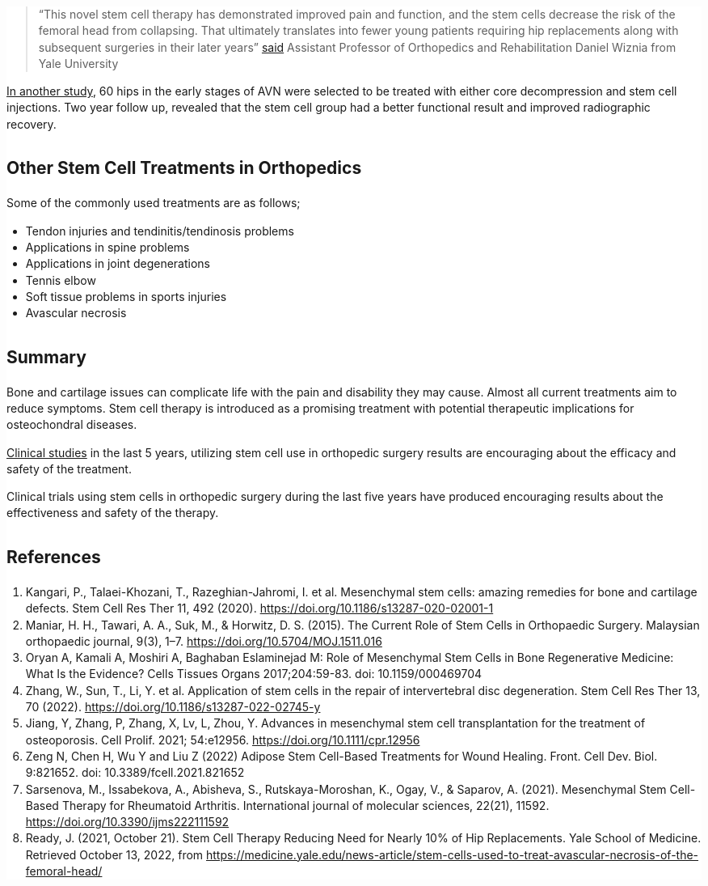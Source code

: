 > “This novel stem cell therapy has demonstrated improved pain and function, and the stem cells decrease the risk of the femoral head from collapsing. That ultimately translates into fewer young patients requiring hip replacements along with subsequent surgeries in their later years” [said](https://medicine.yale.edu/news-article/stem-cells-used-to-treat-avascular-necrosis-of-the-femoral-head/#:~:text=says.%20%E2%80%9CThis%20novel-,stem%20cell%20therapy,-has%20demonstrated%20improved) Assistant Professor of Orthopedics and Rehabilitation Daniel Wiznia from Yale University

[In another study](https://pubmed.ncbi.nlm.nih.gov/23852661/#:~:text=of%202%20years.-,Results,-%3A%20On%202), 60 hips in the early stages of AVN were selected to be treated with either core decompression and stem cell injections. Two year follow up,  revealed that the stem cell group had a better functional result and improved radiographic recovery.

## **Other Stem Cell Treatments in Orthopedics**

Some of the commonly used treatments are as follows;
* Tendon injuries and tendinitis/tendinosis problems
* Applications in spine problems
* Applications in joint degenerations
* Tennis elbow
* Soft tissue problems in sports injuries
* Avascular necrosis

## **Summary**

Bone and cartilage issues can complicate life with the pain and disability they may cause. Almost all current treatments aim to reduce symptoms. Stem cell therapy is introduced as a promising treatment with potential therapeutic implications for osteochondral diseases. 

[Clinical studies](https://www.ncbi.nlm.nih.gov/pmc/articles/PMC5393127/#:~:text=within%205%20years) in the last 5 years, utilizing stem cell use in orthopedic surgery results are encouraging about the efficacy and safety of the treatment.

Clinical trials using stem cells in orthopedic surgery during the last five years have produced encouraging results about the effectiveness and safety of the therapy.




## References

1. Kangari, P., Talaei-Khozani, T., Razeghian-Jahromi, I. et al. Mesenchymal stem cells: amazing remedies for bone and cartilage defects. Stem Cell Res Ther 11, 492 (2020). <https://doi.org/10.1186/s13287-020-02001-1>
2. Maniar, H. H., Tawari, A. A., Suk, M., & Horwitz, D. S. (2015). The Current Role of Stem Cells in Orthopaedic Surgery. Malaysian orthopaedic journal, 9(3), 1–7. <https://doi.org/10.5704/MOJ.1511.016>
3. Oryan A, Kamali A, Moshiri A, Baghaban Eslaminejad M: Role of Mesenchymal Stem Cells in Bone Regenerative Medicine: What Is the Evidence? Cells Tissues Organs 2017;204:59-83. doi: 10.1159/000469704
4. Zhang, W., Sun, T., Li, Y. et al. Application of stem cells in the repair of intervertebral disc degeneration. Stem Cell Res Ther 13, 70 (2022). <https://doi.org/10.1186/s13287-022-02745-y>
5. Jiang, Y, Zhang, P, Zhang, X, Lv, L, Zhou, Y. Advances in mesenchymal stem cell transplantation for the treatment of osteoporosis. Cell Prolif. 2021; 54:e12956. <https://doi.org/10.1111/cpr.12956>
6. Zeng N, Chen H, Wu Y and Liu Z (2022) Adipose Stem Cell-Based Treatments for Wound Healing. Front. Cell Dev. Biol. 9:821652. doi: 10.3389/fcell.2021.821652
7. Sarsenova, M., Issabekova, A., Abisheva, S., Rutskaya-Moroshan, K., Ogay, V., & Saparov, A. (2021). Mesenchymal Stem Cell-Based Therapy for Rheumatoid Arthritis. International journal of molecular sciences, 22(21), 11592. <https://doi.org/10.3390/ijms222111592>
8. Ready, J. (2021, October 21). Stem Cell Therapy Reducing Need for Nearly 10% of Hip Replacements. Yale School of Medicine. Retrieved October 13, 2022, from <https://medicine.yale.edu/news-article/stem-cells-used-to-treat-avascular-necrosis-of-the-femoral-head/>
